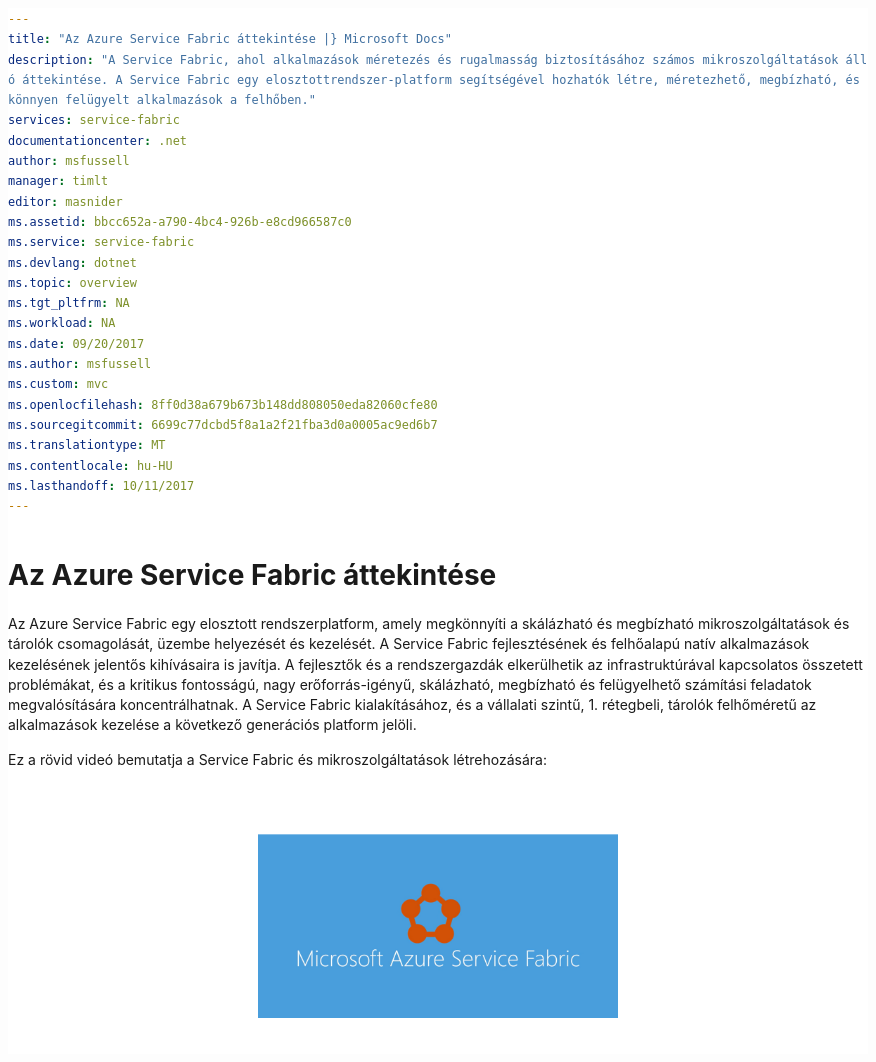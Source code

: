 ```yaml
---
title: "Az Azure Service Fabric áttekintése |} Microsoft Docs"
description: "A Service Fabric, ahol alkalmazások méretezés és rugalmasság biztosításához számos mikroszolgáltatások álló áttekintése. A Service Fabric egy elosztottrendszer-platform segítségével hozhatók létre, méretezhető, megbízható, és könnyen felügyelt alkalmazások a felhőben."
services: service-fabric
documentationcenter: .net
author: msfussell
manager: timlt
editor: masnider
ms.assetid: bbcc652a-a790-4bc4-926b-e8cd966587c0
ms.service: service-fabric
ms.devlang: dotnet
ms.topic: overview
ms.tgt_pltfrm: NA
ms.workload: NA
ms.date: 09/20/2017
ms.author: msfussell
ms.custom: mvc
ms.openlocfilehash: 8ff0d38a679b673b148dd808050eda82060cfe80
ms.sourcegitcommit: 6699c77dcbd5f8a1a2f21fba3d0a0005ac9ed6b7
ms.translationtype: MT
ms.contentlocale: hu-HU
ms.lasthandoff: 10/11/2017
---
```

# <a name="overview-of-azure-service-fabric"></a>Az Azure Service Fabric áttekintése
Az Azure Service Fabric egy elosztott rendszerplatform, amely megkönnyíti a skálázható és megbízható mikroszolgáltatások és tárolók csomagolását, üzembe helyezését és kezelését. A Service Fabric fejlesztésének és felhőalapú natív alkalmazások kezelésének jelentős kihívásaira is javítja. A fejlesztők és a rendszergazdák elkerülhetik az infrastruktúrával kapcsolatos összetett problémákat, és a kritikus fontosságú, nagy erőforrás-igényű, skálázható, megbízható és felügyelhető számítási feladatok megvalósítására koncentrálhatnak. A Service Fabric kialakításához, és a vállalati szintű, 1. rétegbeli, tárolók felhőméretű az alkalmazások kezelése a következő generációs platform jelöli.

Ez a rövid videó bemutatja a Service Fabric és mikroszolgáltatások létrehozására:<center><a target="_blank" href="https://aka.ms/servicefabricvideo">  
<img src="./media/service-fabric-overview/OverviewVid.png" WIDTH="360" HEIGHT="244">  